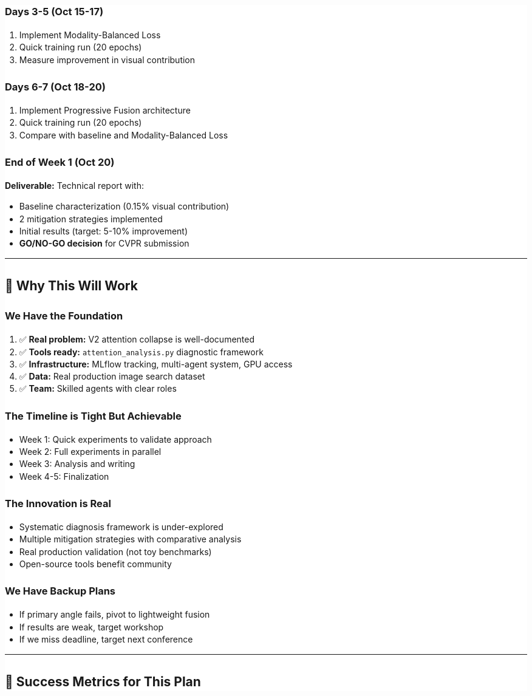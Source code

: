 ### Days 3-5 (Oct 15-17)
1. Implement Modality-Balanced Loss
2. Quick training run (20 epochs)
3. Measure improvement in visual contribution

### Days 6-7 (Oct 18-20)
1. Implement Progressive Fusion architecture
2. Quick training run (20 epochs)
3. Compare with baseline and Modality-Balanced Loss

### End of Week 1 (Oct 20)
**Deliverable:** Technical report with:
- Baseline characterization (0.15% visual contribution)
- 2 mitigation strategies implemented
- Initial results (target: 5-10% improvement)
- **GO/NO-GO decision** for CVPR submission

---

## 🎉 Why This Will Work

### We Have the Foundation
1. ✅ **Real problem:** V2 attention collapse is well-documented
2. ✅ **Tools ready:** `attention_analysis.py` diagnostic framework
3. ✅ **Infrastructure:** MLflow tracking, multi-agent system, GPU access
4. ✅ **Data:** Real production image search dataset
5. ✅ **Team:** Skilled agents with clear roles

### The Timeline is Tight But Achievable
- Week 1: Quick experiments to validate approach
- Week 2: Full experiments in parallel
- Week 3: Analysis and writing
- Week 4-5: Finalization

### The Innovation is Real
- Systematic diagnosis framework is under-explored
- Multiple mitigation strategies with comparative analysis
- Real production validation (not toy benchmarks)
- Open-source tools benefit community

### We Have Backup Plans
- If primary angle fails, pivot to lightweight fusion
- If results are weak, target workshop
- If we miss deadline, target next conference

---

## 🎯 Success Metrics for This Plan
